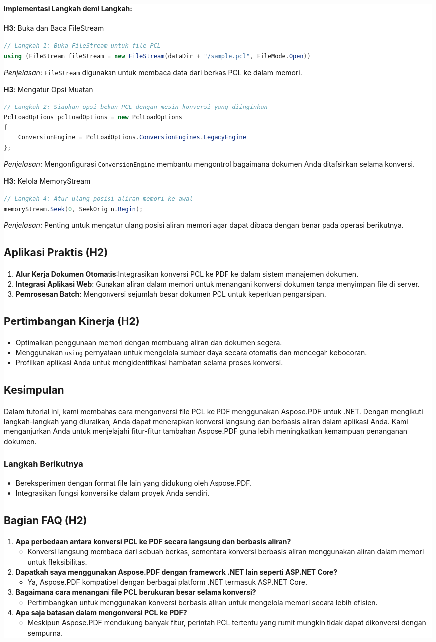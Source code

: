#### Implementasi Langkah demi Langkah:
**H3**: Buka dan Baca FileStream
```csharp
// Langkah 1: Buka FileStream untuk file PCL
using (FileStream fileStream = new FileStream(dataDir + "/sample.pcl", FileMode.Open))
```
*Penjelasan*: `FileStream` digunakan untuk membaca data dari berkas PCL ke dalam memori.

**H3**: Mengatur Opsi Muatan
```csharp
// Langkah 2: Siapkan opsi beban PCL dengan mesin konversi yang diinginkan
PclLoadOptions pclLoadOptions = new PclLoadOptions
{
    ConversionEngine = PclLoadOptions.ConversionEngines.LegacyEngine
};
```
*Penjelasan*: Mengonfigurasi `ConversionEngine` membantu mengontrol bagaimana dokumen Anda ditafsirkan selama konversi.

**H3**: Kelola MemoryStream
```csharp
// Langkah 4: Atur ulang posisi aliran memori ke awal
memoryStream.Seek(0, SeekOrigin.Begin);
```
*Penjelasan*: Penting untuk mengatur ulang posisi aliran memori agar dapat dibaca dengan benar pada operasi berikutnya.

## Aplikasi Praktis (H2)
1. **Alur Kerja Dokumen Otomatis**:Integrasikan konversi PCL ke PDF ke dalam sistem manajemen dokumen.
2. **Integrasi Aplikasi Web**: Gunakan aliran dalam memori untuk menangani konversi dokumen tanpa menyimpan file di server.
3. **Pemrosesan Batch**: Mengonversi sejumlah besar dokumen PCL untuk keperluan pengarsipan.

## Pertimbangan Kinerja (H2)
- Optimalkan penggunaan memori dengan membuang aliran dan dokumen segera.
- Menggunakan `using` pernyataan untuk mengelola sumber daya secara otomatis dan mencegah kebocoran.
- Profilkan aplikasi Anda untuk mengidentifikasi hambatan selama proses konversi.

## Kesimpulan
Dalam tutorial ini, kami membahas cara mengonversi file PCL ke PDF menggunakan Aspose.PDF untuk .NET. Dengan mengikuti langkah-langkah yang diuraikan, Anda dapat menerapkan konversi langsung dan berbasis aliran dalam aplikasi Anda. Kami menganjurkan Anda untuk menjelajahi fitur-fitur tambahan Aspose.PDF guna lebih meningkatkan kemampuan penanganan dokumen.

### Langkah Berikutnya
- Bereksperimen dengan format file lain yang didukung oleh Aspose.PDF.
- Integrasikan fungsi konversi ke dalam proyek Anda sendiri.

## Bagian FAQ (H2)
1. **Apa perbedaan antara konversi PCL ke PDF secara langsung dan berbasis aliran?**
   - Konversi langsung membaca dari sebuah berkas, sementara konversi berbasis aliran menggunakan aliran dalam memori untuk fleksibilitas.
2. **Dapatkah saya menggunakan Aspose.PDF dengan framework .NET lain seperti ASP.NET Core?**
   - Ya, Aspose.PDF kompatibel dengan berbagai platform .NET termasuk ASP.NET Core.
3. **Bagaimana cara menangani file PCL berukuran besar selama konversi?**
   - Pertimbangkan untuk menggunakan konversi berbasis aliran untuk mengelola memori secara lebih efisien.
4. **Apa saja batasan dalam mengonversi PCL ke PDF?**
   - Meskipun Aspose.PDF mendukung banyak fitur, perintah PCL tertentu yang rumit mungkin tidak dapat dikonversi dengan sempurna.